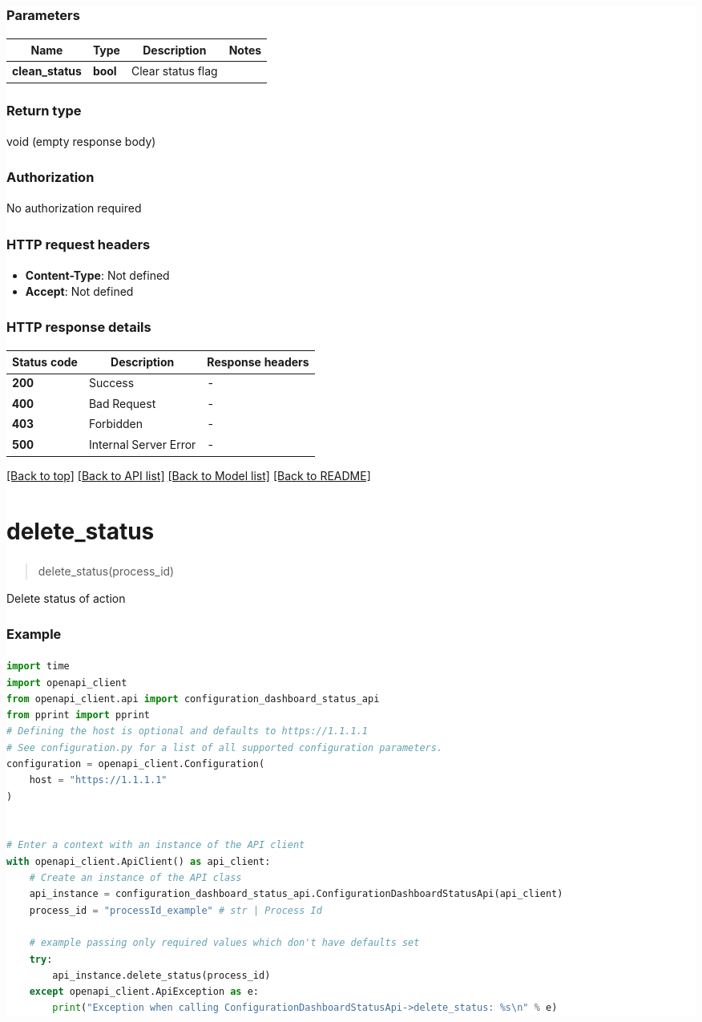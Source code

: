 

### Parameters

Name | Type | Description  | Notes
------------- | ------------- | ------------- | -------------
 **clean_status** | **bool**| Clear status flag |

### Return type

void (empty response body)

### Authorization

No authorization required

### HTTP request headers

 - **Content-Type**: Not defined
 - **Accept**: Not defined


### HTTP response details

| Status code | Description | Response headers |
|-------------|-------------|------------------|
**200** | Success |  -  |
**400** | Bad Request |  -  |
**403** | Forbidden |  -  |
**500** | Internal Server Error |  -  |

[[Back to top]](#) [[Back to API list]](../README.md#documentation-for-api-endpoints) [[Back to Model list]](../README.md#documentation-for-models) [[Back to README]](../README.md)

# **delete_status**
> delete_status(process_id)



Delete status of action

### Example


```python
import time
import openapi_client
from openapi_client.api import configuration_dashboard_status_api
from pprint import pprint
# Defining the host is optional and defaults to https://1.1.1.1
# See configuration.py for a list of all supported configuration parameters.
configuration = openapi_client.Configuration(
    host = "https://1.1.1.1"
)


# Enter a context with an instance of the API client
with openapi_client.ApiClient() as api_client:
    # Create an instance of the API class
    api_instance = configuration_dashboard_status_api.ConfigurationDashboardStatusApi(api_client)
    process_id = "processId_example" # str | Process Id

    # example passing only required values which don't have defaults set
    try:
        api_instance.delete_status(process_id)
    except openapi_client.ApiException as e:
        print("Exception when calling ConfigurationDashboardStatusApi->delete_status: %s\n" % e)
```